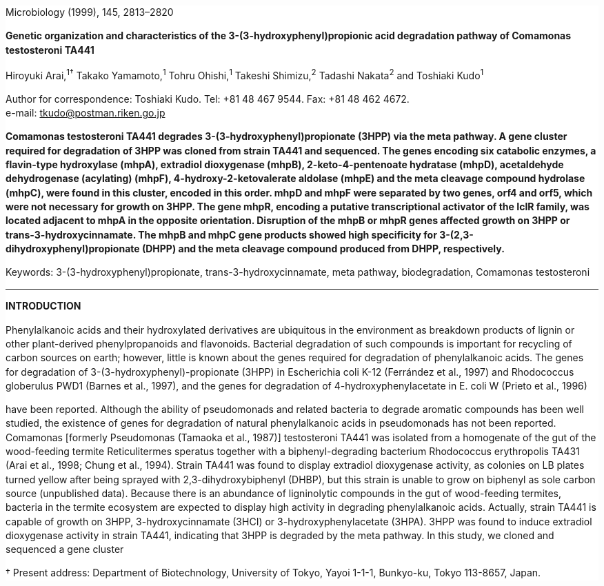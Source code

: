 
Microbiology (1999), 145, 2813–2820

**Genetic organization and characteristics of the 3-(3-hydroxyphenyl)propionic acid degradation pathway of Comamonas testosteroni TA441**

Hiroyuki Arai,$^{1\dagger}$ Takako Yamamoto,$^{1}$ Tohru Ohishi,$^{1}$ Takeshi Shimizu,$^{2}$ Tadashi Nakata$^{2}$ and Toshiaki Kudo$^{1}$

Author for correspondence: Toshiaki Kudo. Tel: +81 48 467 9544. Fax: +81 48 462 4672.  
e-mail: tkudo@postman.riken.go.jp

**Comamonas testosteroni TA441 degrades 3-(3-hydroxyphenyl)propionate (3HPP) via the meta pathway. A gene cluster required for degradation of 3HPP was cloned from strain TA441 and sequenced. The genes encoding six catabolic enzymes, a flavin-type hydroxylase (mhpA), extradiol dioxygenase (mhpB), 2-keto-4-pentenoate hydratase (mhpD), acetaldehyde dehydrogenase (acylating) (mhpF), 4-hydroxy-2-ketovalerate aldolase (mhpE) and the meta cleavage compound hydrolase (mhpC), were found in this cluster, encoded in this order. mhpD and mhpF were separated by two genes, orf4 and orf5, which were not necessary for growth on 3HPP. The gene mhpR, encoding a putative transcriptional activator of the IclR family, was located adjacent to mhpA in the opposite orientation. Disruption of the mhpB or mhpR genes affected growth on 3HPP or trans-3-hydroxycinnamate. The mhpB and mhpC gene products showed high specificity for 3-(2,3-dihydroxyphenyl)propionate (DHPP) and the meta cleavage compound produced from DHPP, respectively.**

Keywords: 3-(3-hydroxyphenyl)propionate, trans-3-hydroxycinnamate, meta pathway, biodegradation, Comamonas testosteroni

---

**INTRODUCTION**

Phenylalkanoic acids and their hydroxylated derivatives are ubiquitous in the environment as breakdown products of lignin or other plant-derived phenylpropanoids and flavonoids. Bacterial degradation of such compounds is important for recycling of carbon sources on earth; however, little is known about the genes required for degradation of phenylalkanoic acids. The genes for degradation of 3-(3-hydroxyphenyl)-propionate (3HPP) in Escherichia coli K-12 (Ferrández et al., 1997) and Rhodococcus globerulus PWD1 (Barnes et al., 1997), and the genes for degradation of 4-hydroxyphenylacetate in E. coli W (Prieto et al., 1996)

have been reported. Although the ability of pseudomonads and related bacteria to degrade aromatic compounds has been well studied, the existence of genes for degradation of natural phenylalkanoic acids in pseudomonads has not been reported. Comamonas [formerly Pseudomonas (Tamaoka et al., 1987)] testosteroni TA441 was isolated from a homogenate of the gut of the wood-feeding termite Reticulitermes speratus together with a biphenyl-degrading bacterium Rhodococcus erythropolis TA431 (Arai et al., 1998; Chung et al., 1994). Strain TA441 was found to display extradiol dioxygenase activity, as colonies on LB plates turned yellow after being sprayed with 2,3-dihydroxybiphenyl (DHBP), but this strain is unable to grow on biphenyl as sole carbon source (unpublished data). Because there is an abundance of ligninolytic compounds in the gut of wood-feeding termites, bacteria in the termite ecosystem are expected to display high activity in degrading phenylalkanoic acids. Actually, strain TA441 is capable of growth on 3HPP, 3-hydroxycinnamate (3HCI) or 3-hydroxyphenylacetate (3HPA). 3HPP was found to induce extradiol dioxygenase activity in strain TA441, indicating that 3HPP is degraded by the meta pathway. In this study, we cloned and sequenced a gene cluster

† Present address: Department of Biotechnology, University of Tokyo, Yayoi 1-1-1, Bunkyo-ku, Tokyo 113-8657, Japan.

